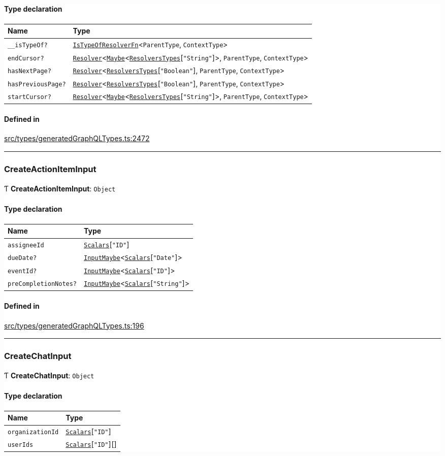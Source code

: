 #### Type declaration

| Name | Type |
| :------ | :------ |
| `__isTypeOf?` | [`IsTypeOfResolverFn`](types_generatedGraphQLTypes.md#istypeofresolverfn)\<`ParentType`, `ContextType`\> |
| `endCursor?` | [`Resolver`](types_generatedGraphQLTypes.md#resolver)\<[`Maybe`](types_generatedGraphQLTypes.md#maybe)\<[`ResolversTypes`](types_generatedGraphQLTypes.md#resolverstypes)[``"String"``]\>, `ParentType`, `ContextType`\> |
| `hasNextPage?` | [`Resolver`](types_generatedGraphQLTypes.md#resolver)\<[`ResolversTypes`](types_generatedGraphQLTypes.md#resolverstypes)[``"Boolean"``], `ParentType`, `ContextType`\> |
| `hasPreviousPage?` | [`Resolver`](types_generatedGraphQLTypes.md#resolver)\<[`ResolversTypes`](types_generatedGraphQLTypes.md#resolverstypes)[``"Boolean"``], `ParentType`, `ContextType`\> |
| `startCursor?` | [`Resolver`](types_generatedGraphQLTypes.md#resolver)\<[`Maybe`](types_generatedGraphQLTypes.md#maybe)\<[`ResolversTypes`](types_generatedGraphQLTypes.md#resolverstypes)[``"String"``]\>, `ParentType`, `ContextType`\> |

#### Defined in

[src/types/generatedGraphQLTypes.ts:2472](https://github.com/PalisadoesFoundation/talawa-api/blob/8707a9c/src/types/generatedGraphQLTypes.ts#L2472)

___

### CreateActionItemInput

Ƭ **CreateActionItemInput**: `Object`

#### Type declaration

| Name | Type |
| :------ | :------ |
| `assigneeId` | [`Scalars`](types_generatedGraphQLTypes.md#scalars)[``"ID"``] |
| `dueDate?` | [`InputMaybe`](types_generatedGraphQLTypes.md#inputmaybe)\<[`Scalars`](types_generatedGraphQLTypes.md#scalars)[``"Date"``]\> |
| `eventId?` | [`InputMaybe`](types_generatedGraphQLTypes.md#inputmaybe)\<[`Scalars`](types_generatedGraphQLTypes.md#scalars)[``"ID"``]\> |
| `preCompletionNotes?` | [`InputMaybe`](types_generatedGraphQLTypes.md#inputmaybe)\<[`Scalars`](types_generatedGraphQLTypes.md#scalars)[``"String"``]\> |

#### Defined in

[src/types/generatedGraphQLTypes.ts:196](https://github.com/PalisadoesFoundation/talawa-api/blob/8707a9c/src/types/generatedGraphQLTypes.ts#L196)

___

### CreateChatInput

Ƭ **CreateChatInput**: `Object`

#### Type declaration

| Name | Type |
| :------ | :------ |
| `organizationId` | [`Scalars`](types_generatedGraphQLTypes.md#scalars)[``"ID"``] |
| `userIds` | [`Scalars`](types_generatedGraphQLTypes.md#scalars)[``"ID"``][] |
